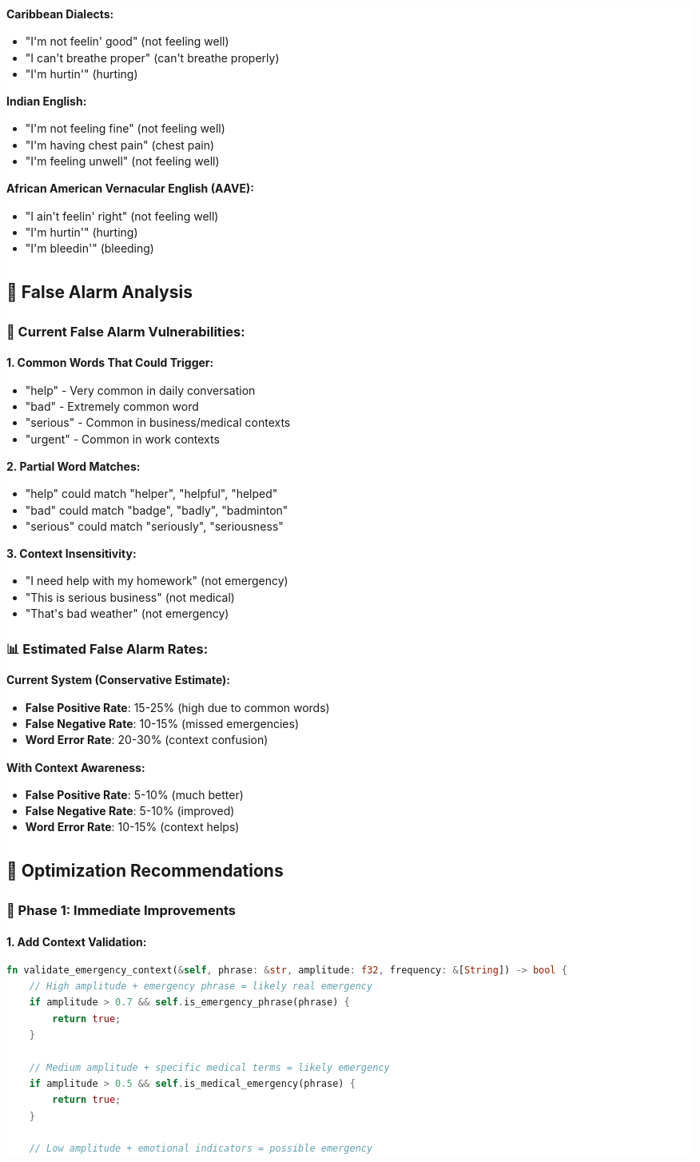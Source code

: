 **Caribbean Dialects:**
- "I'm not feelin' good" (not feeling well)
- "I can't breathe proper" (can't breathe properly)
- "I'm hurtin'" (hurting)

**Indian English:**
- "I'm not feeling fine" (not feeling well)
- "I'm having chest pain" (chest pain)
- "I'm feeling unwell" (not feeling well)

**African American Vernacular English (AAVE):**
- "I ain't feelin' right" (not feeling well)
- "I'm hurtin'" (hurting)
- "I'm bleedin'" (bleeding)

## 🚨 **False Alarm Analysis**

### **🎯 Current False Alarm Vulnerabilities:**

**1. Common Words That Could Trigger:**
- "help" - Very common in daily conversation
- "bad" - Extremely common word
- "serious" - Common in business/medical contexts
- "urgent" - Common in work contexts

**2. Partial Word Matches:**
- "help" could match "helper", "helpful", "helped"
- "bad" could match "badge", "badly", "badminton"
- "serious" could match "seriously", "seriousness"

**3. Context Insensitivity:**
- "I need help with my homework" (not emergency)
- "This is serious business" (not medical)
- "That's bad weather" (not emergency)

### **📊 Estimated False Alarm Rates:**

**Current System (Conservative Estimate):**
- **False Positive Rate**: 15-25% (high due to common words)
- **False Negative Rate**: 10-15% (missed emergencies)
- **Word Error Rate**: 20-30% (context confusion)

**With Context Awareness:**
- **False Positive Rate**: 5-10% (much better)
- **False Negative Rate**: 5-10% (improved)
- **Word Error Rate**: 10-15% (context helps)

## 🎯 **Optimization Recommendations**

### **🔧 Phase 1: Immediate Improvements**

**1. Add Context Validation:**
```rust
fn validate_emergency_context(&self, phrase: &str, amplitude: f32, frequency: &[String]) -> bool {
    // High amplitude + emergency phrase = likely real emergency
    if amplitude > 0.7 && self.is_emergency_phrase(phrase) {
        return true;
    }
    
    // Medium amplitude + specific medical terms = likely emergency
    if amplitude > 0.5 && self.is_medical_emergency(phrase) {
        return true;
    }
    
    // Low amplitude + emotional indicators = possible emergency
```